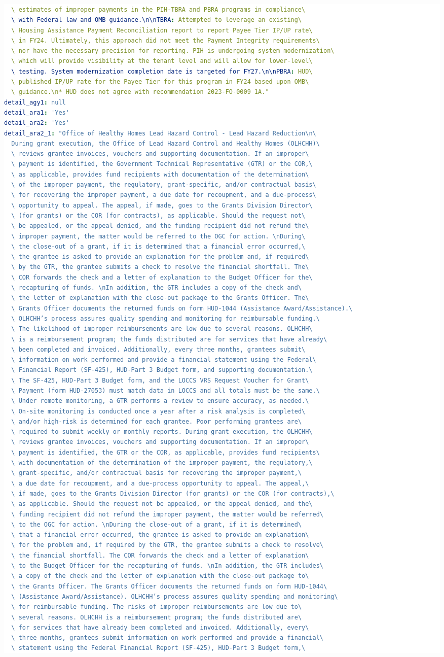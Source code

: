 ```yaml
  \ estimates of improper payments in the PIH-TBRA and PBRA programs in compliance\
  \ with Federal law and OMB guidance.\n\nTBRA: Attempted to leverage an existing\
  \ Housing Assistance Payment Reconciliation report to report Payee Tier IP/UP rate\
  \ in FY24. Ultimately, this approach did not meet the Payment Integrity requirements\
  \ nor have the necessary precision for reporting. PIH is undergoing system modernization\
  \ which will provide visibility at the tenant level and will allow for lower-level\
  \ testing. System modernization completion date is targeted for FY27.\n\nPBRA: HUD\
  \ published IP/UP rate for the Payee Tier for this program in FY24 based upon OMB\
  \ guidance.\n* HUD does not agree with recommendation 2023-FO-0009 1A."
detail_agy1: null
detail_ara1: 'Yes'
detail_ara2: 'Yes'
detail_ara2_1: "Office of Healthy Homes Lead Hazard Control - Lead Hazard Reduction\n\
  During grant execution, the Office of Lead Hazard Control and Healthy Homes (OLHCHH)\
  \ reviews grantee invoices, vouchers and supporting documentation. If an improper\
  \ payment is identified, the Government Technical Representative (GTR) or the COR,\
  \ as applicable, provides fund recipients with documentation of the determination\
  \ of the improper payment, the regulatory, grant-specific, and/or contractual basis\
  \ for recovering the improper payment, a due date for recoupment, and a due-process\
  \ opportunity to appeal. The appeal, if made, goes to the Grants Division Director\
  \ (for grants) or the COR (for contracts), as applicable. Should the request not\
  \ be appealed, or the appeal denied, and the funding recipient did not refund the\
  \ improper payment, the matter would be referred to the OGC for action. \nDuring\
  \ the close-out of a grant, if it is determined that a financial error occurred,\
  \ the grantee is asked to provide an explanation for the problem and, if required\
  \ by the GTR, the grantee submits a check to resolve the financial shortfall. The\
  \ COR forwards the check and a letter of explanation to the Budget Officer for the\
  \ recapturing of funds. \nIn addition, the GTR includes a copy of the check and\
  \ the letter of explanation with the close-out package to the Grants Officer. The\
  \ Grants Officer documents the returned funds on form HUD-1044 (Assistance Award/Assistance).\
  \ OLHCHH’s process assures quality spending and monitoring for reimbursable funding.\
  \ The likelihood of improper reimbursements are low due to several reasons. OLHCHH\
  \ is a reimbursement program; the funds distributed are for services that have already\
  \ been completed and invoiced. Additionally, every three months, grantees submit\
  \ information on work performed and provide a financial statement using the Federal\
  \ Financial Report (SF-425), HUD-Part 3 Budget form, and supporting documentation.\
  \ The SF-425, HUD-Part 3 Budget form, and the LOCCS VRS Request Voucher for Grant\
  \ Payment (form HUD-27053) must match data in LOCCS and all totals must be the same.\
  \ Under remote monitoring, a GTR performs a review to ensure accuracy, as needed.\
  \ On-site monitoring is conducted once a year after a risk analysis is completed\
  \ and/or high-risk is determined for each grantee. Poor performing grantees are\
  \ required to submit weekly or monthly reports. During grant execution, the OLHCHH\
  \ reviews grantee invoices, vouchers and supporting documentation. If an improper\
  \ payment is identified, the GTR or the COR, as applicable, provides fund recipients\
  \ with documentation of the determination of the improper payment, the regulatory,\
  \ grant-specific, and/or contractual basis for recovering the improper payment,\
  \ a due date for recoupment, and a due-process opportunity to appeal. The appeal,\
  \ if made, goes to the Grants Division Director (for grants) or the COR (for contracts),\
  \ as applicable. Should the request not be appealed, or the appeal denied, and the\
  \ funding recipient did not refund the improper payment, the matter would be referred\
  \ to the OGC for action. \nDuring the close-out of a grant, if it is determined\
  \ that a financial error occurred, the grantee is asked to provide an explanation\
  \ for the problem and, if required by the GTR, the grantee submits a check to resolve\
  \ the financial shortfall. The COR forwards the check and a letter of explanation\
  \ to the Budget Officer for the recapturing of funds. \nIn addition, the GTR includes\
  \ a copy of the check and the letter of explanation with the close-out package to\
  \ the Grants Officer. The Grants Officer documents the returned funds on form HUD-1044\
  \ (Assistance Award/Assistance). OLHCHH’s process assures quality spending and monitoring\
  \ for reimbursable funding. The risks of improper reimbursements are low due to\
  \ several reasons. OLHCHH is a reimbursement program; the funds distributed are\
  \ for services that have already been completed and invoiced. Additionally, every\
  \ three months, grantees submit information on work performed and provide a financial\
  \ statement using the Federal Financial Report (SF-425), HUD-Part 3 Budget form,\
```